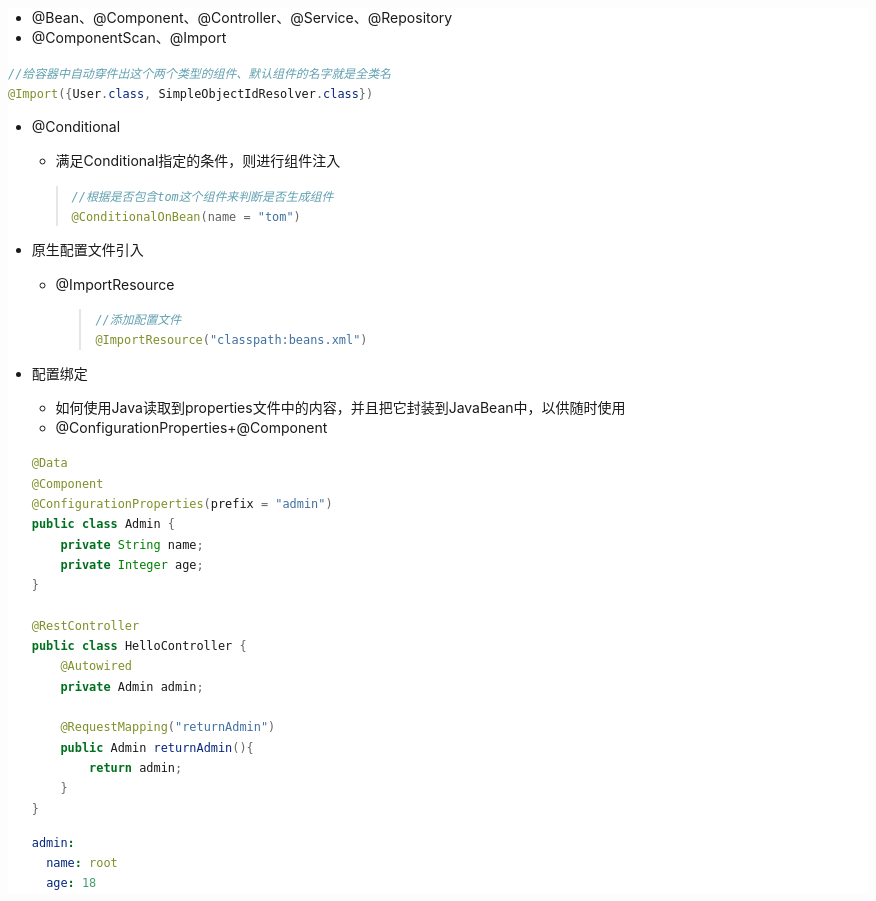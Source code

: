   * @Bean、@Component、@Controller、@Service、@Repository
  * @ComponentScan、@Import

  ```java
  //给容器中自动穿件出这个两个类型的组件、默认组件的名字就是全类名
  @Import({User.class, SimpleObjectIdResolver.class})
  
  
  ```

  * @Conditional

    * 满足Conditional指定的条件，则进行组件注入

    > ```java
    > //根据是否包含tom这个组件来判断是否生成组件
    > @ConditionalOnBean(name = "tom")
    > ```

* 原生配置文件引入

  * @ImportResource

    > ```java
    > //添加配置文件
    > @ImportResource("classpath:beans.xml")
    > ```

* 配置绑定

  * 如何使用Java读取到properties文件中的内容，并且把它封装到JavaBean中，以供随时使用
  * @ConfigurationProperties+@Component

  ```java
  @Data
  @Component
  @ConfigurationProperties(prefix = "admin")
  public class Admin {
      private String name;
      private Integer age;
  }
  
  @RestController
  public class HelloController {
      @Autowired
      private Admin admin;
  
      @RequestMapping("returnAdmin")
      public Admin returnAdmin(){
          return admin;
      }
  }
  ```

  ```yaml
  admin:
    name: root
    age: 18
  ```
